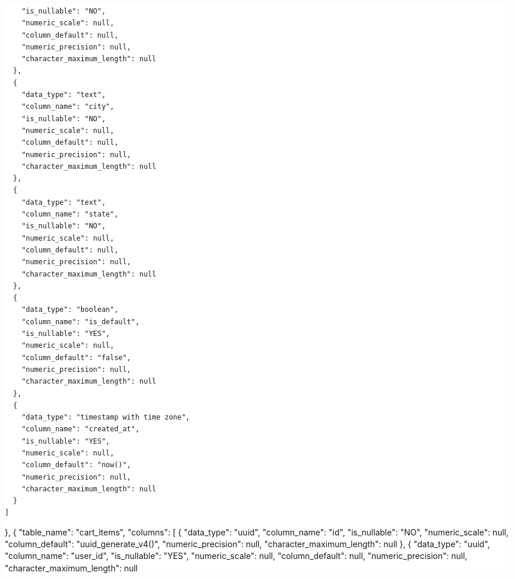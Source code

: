         "is_nullable": "NO",
        "numeric_scale": null,
        "column_default": null,
        "numeric_precision": null,
        "character_maximum_length": null
      },
      {
        "data_type": "text",
        "column_name": "city",
        "is_nullable": "NO",
        "numeric_scale": null,
        "column_default": null,
        "numeric_precision": null,
        "character_maximum_length": null
      },
      {
        "data_type": "text",
        "column_name": "state",
        "is_nullable": "NO",
        "numeric_scale": null,
        "column_default": null,
        "numeric_precision": null,
        "character_maximum_length": null
      },
      {
        "data_type": "boolean",
        "column_name": "is_default",
        "is_nullable": "YES",
        "numeric_scale": null,
        "column_default": "false",
        "numeric_precision": null,
        "character_maximum_length": null
      },
      {
        "data_type": "timestamp with time zone",
        "column_name": "created_at",
        "is_nullable": "YES",
        "numeric_scale": null,
        "column_default": "now()",
        "numeric_precision": null,
        "character_maximum_length": null
      }
    ]
  },
  {
    "table_name": "cart_items",
    "columns": [
      {
        "data_type": "uuid",
        "column_name": "id",
        "is_nullable": "NO",
        "numeric_scale": null,
        "column_default": "uuid_generate_v4()",
        "numeric_precision": null,
        "character_maximum_length": null
      },
      {
        "data_type": "uuid",
        "column_name": "user_id",
        "is_nullable": "YES",
        "numeric_scale": null,
        "column_default": null,
        "numeric_precision": null,
        "character_maximum_length": null